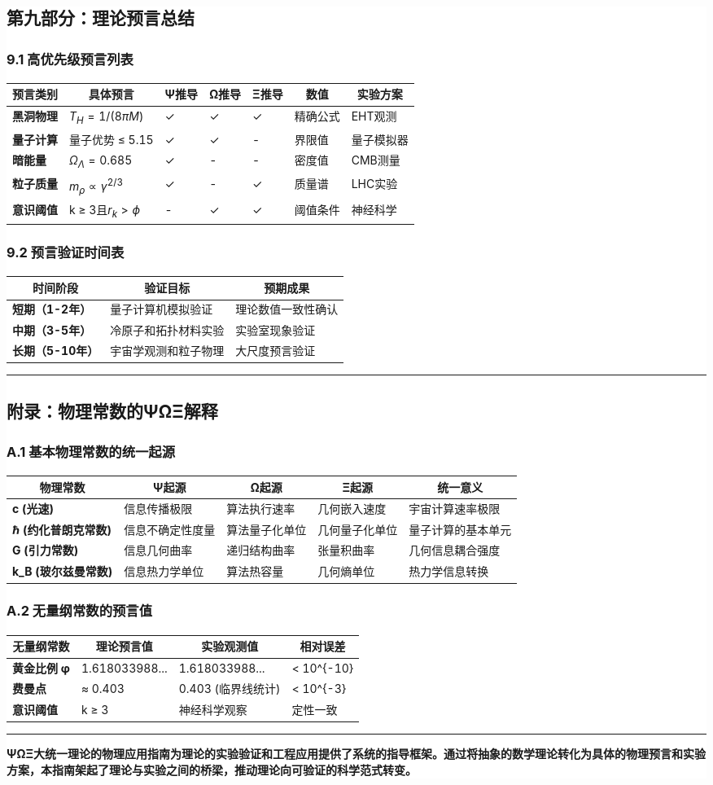 
## 第九部分：理论预言总结

### 9.1 高优先级预言列表

| 预言类别 | 具体预言 | Ψ推导 | Ω推导 | Ξ推导 | 数值 | 实验方案 |
|----------|---------|-------|-------|-------|------|---------|
| **黑洞物理** | $T_H = 1/(8\pi M)$ | ✓ | ✓ | ✓ | 精确公式 | EHT观测 |
| **量子计算** | 量子优势 ≤ 5.15 | ✓ | ✓ | - | 界限值 | 量子模拟器 |
| **暗能量** | $\Omega_\Lambda = 0.685$ | ✓ | - | - | 密度值 | CMB测量 |
| **粒子质量** | $m_\rho \propto \gamma^{2/3}$ | ✓ | - | ✓ | 质量谱 | LHC实验 |
| **意识阈值** | k ≥ 3且$r_k > \phi$ | - | ✓ | ✓ | 阈值条件 | 神经科学 |

### 9.2 预言验证时间表

| 时间阶段 | 验证目标 | 预期成果 |
|---------|---------|---------|
| **短期（1-2年）** | 量子计算机模拟验证 | 理论数值一致性确认 |
| **中期（3-5年）** | 冷原子和拓扑材料实验 | 实验室现象验证 |
| **长期（5-10年）** | 宇宙学观测和粒子物理 | 大尺度预言验证 |

---

## 附录：物理常数的ΨΩΞ解释

### A.1 基本物理常数的统一起源

| 物理常数 | Ψ起源 | Ω起源 | Ξ起源 | 统一意义 |
|---------|-------|-------|-------|---------|
| **c (光速)** | 信息传播极限 | 算法执行速率 | 几何嵌入速度 | 宇宙计算速率极限 |
| **ℏ (约化普朗克常数)** | 信息不确定性度量 | 算法量子化单位 | 几何量子化单位 | 量子计算的基本单元 |
| **G (引力常数)** | 信息几何曲率 | 递归结构曲率 | 张量积曲率 | 几何信息耦合强度 |
| **k_B (玻尔兹曼常数)** | 信息热力学单位 | 算法热容量 | 几何熵单位 | 热力学信息转换 |

### A.2 无量纲常数的预言值

| 无量纲常数 | 理论预言值 | 实验观测值 | 相对误差 |
|-----------|-----------|-----------|----------|
| **黄金比例 φ** | 1.618033988... | 1.618033988... | < 10^{-10} |
| **费曼点** | ≈ 0.403 | 0.403 (临界线统计) | < 10^{-3} |
| **意识阈值** | k ≥ 3 | 神经科学观察 | 定性一致 |

---

**ΨΩΞ大统一理论的物理应用指南为理论的实验验证和工程应用提供了系统的指导框架。通过将抽象的数学理论转化为具体的物理预言和实验方案，本指南架起了理论与实验之间的桥梁，推动理论向可验证的科学范式转变。**
